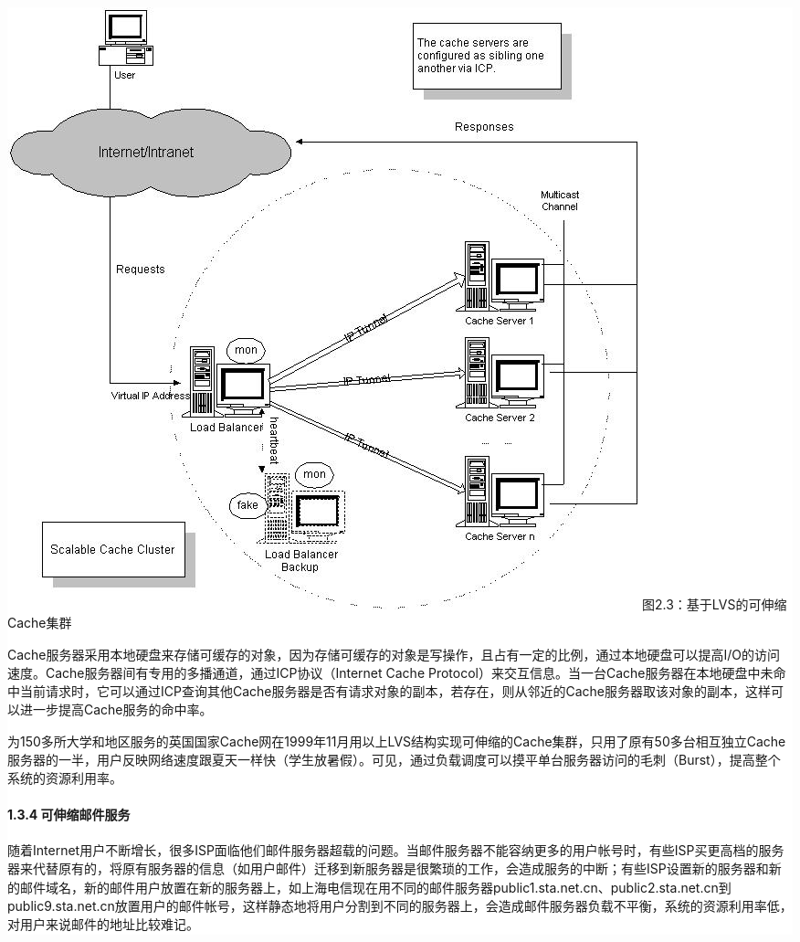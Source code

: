 
![](/image/lvs/2.3.jpg)
图2.3：基于LVS的可伸缩Cache集群

Cache服务器采用本地硬盘来存储可缓存的对象，因为存储可缓存的对象是写操作，且占有一定的比例，通过本地硬盘可以提高I/O的访问速度。Cache服务器间有专用的多播通道，通过ICP协议（Internet Cache Protocol）来交互信息。当一台Cache服务器在本地硬盘中未命中当前请求时，它可以通过ICP查询其他Cache服务器是否有请求对象的副本，若存在，则从邻近的Cache服务器取该对象的副本，这样可以进一步提高Cache服务的命中率。

为150多所大学和地区服务的英国国家Cache网在1999年11月用以上LVS结构实现可伸缩的Cache集群，只用了原有50多台相互独立Cache服务器的一半，用户反映网络速度跟夏天一样快（学生放暑假）。可见，通过负载调度可以摸平单台服务器访问的毛刺（Burst），提高整个系统的资源利用率。

#### <a name="1.3.4">1.3.4 可伸缩邮件服务</a> 

随着Internet用户不断增长，很多ISP面临他们邮件服务器超载的问题。当邮件服务器不能容纳更多的用户帐号时，有些ISP买更高档的服务器来代替原有的，将原有服务器的信息（如用户邮件）迁移到新服务器是很繁琐的工作，会造成服务的中断；有些ISP设置新的服务器和新的邮件域名，新的邮件用户放置在新的服务器上，如上海电信现在用不同的邮件服务器public1.sta.net.cn、public2.sta.net.cn到public9.sta.net.cn放置用户的邮件帐号，这样静态地将用户分割到不同的服务器上，会造成邮件服务器负载不平衡，系统的资源利用率低，对用户来说邮件的地址比较难记。

